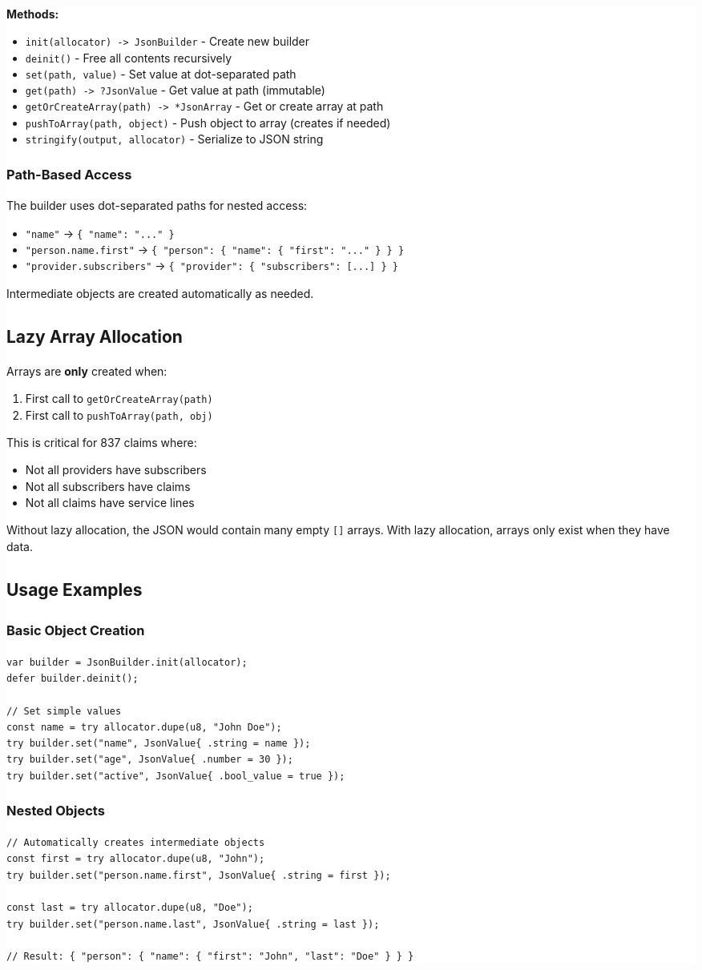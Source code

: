 **Methods:**
- `init(allocator) -> JsonBuilder` - Create new builder
- `deinit()` - Free all contents recursively
- `set(path, value)` - Set value at dot-separated path
- `get(path) -> ?JsonValue` - Get value at path (immutable)
- `getOrCreateArray(path) -> *JsonArray` - Get or create array at path
- `pushToArray(path, object)` - Push object to array (creates if needed)
- `stringify(output, allocator)` - Serialize to JSON string

### Path-Based Access

The builder uses dot-separated paths for nested access:
- `"name"` → `{ "name": "..." }`
- `"person.name.first"` → `{ "person": { "name": { "first": "..." } } }`
- `"provider.subscribers"` → `{ "provider": { "subscribers": [...] } }`

Intermediate objects are created automatically as needed.

## Lazy Array Allocation

Arrays are **only** created when:
1. First call to `getOrCreateArray(path)`
2. First call to `pushToArray(path, obj)`

This is critical for 837 claims where:
- Not all providers have subscribers
- Not all subscribers have claims
- Not all claims have service lines

Without lazy allocation, the JSON would contain many empty `[]` arrays. With lazy allocation, arrays only exist when they have data.

## Usage Examples

### Basic Object Creation

```zig
var builder = JsonBuilder.init(allocator);
defer builder.deinit();

// Set simple values
const name = try allocator.dupe(u8, "John Doe");
try builder.set("name", JsonValue{ .string = name });
try builder.set("age", JsonValue{ .number = 30 });
try builder.set("active", JsonValue{ .bool_value = true });
```

### Nested Objects

```zig
// Automatically creates intermediate objects
const first = try allocator.dupe(u8, "John");
try builder.set("person.name.first", JsonValue{ .string = first });

const last = try allocator.dupe(u8, "Doe");
try builder.set("person.name.last", JsonValue{ .string = last });

// Result: { "person": { "name": { "first": "John", "last": "Doe" } } }
```
